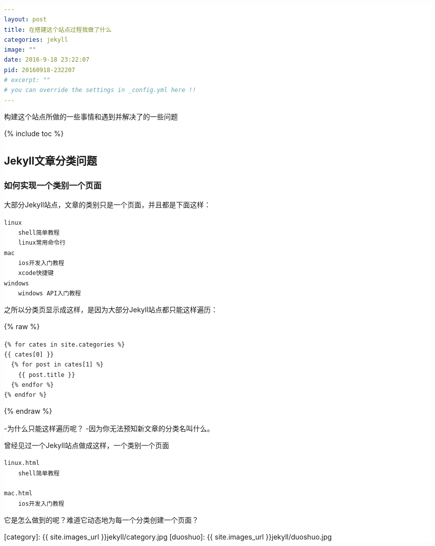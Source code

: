 ```yaml
---
layout: post
title: 在搭建这个站点过程我做了什么
categories: jekyll
image: ""
date: 2016-9-18 23:22:07
pid: 20160918-232207
# excerpt: ""
# you can override the settings in _config.yml here !!
---
```

构建这个站点所做的一些事情和遇到并解决了的一些问题

{% include toc %}

## Jekyll文章分类问题

### 如何实现一个类别一个页面
大部分Jekyll站点，文章的类别只是一个页面，并且都是下面这样：

```
linux
    shell简单教程
    linux常用命令行
mac
    ios开发入门教程
    xcode快捷键
windows
    windows API入门教程
```
之所以分类页显示成这样，是因为大部分Jekyll站点都只能这样遍历：

{% raw %}
```liquid
{% for cates in site.categories %}
{{ cates[0] }}
  {% for post in cates[1] %}
    {{ post.title }}
  {% endfor %}
{% endfor %}
```
{% endraw %}

-为什么只能这样遍历呢？
-因为你无法预知新文章的分类名叫什么。

曾经见过一个Jekyll站点做成这样，一个类别一个页面

```
linux.html
    shell简单教程

mac.html
    ios开发入门教程
```
它是怎么做到的呢？难道它动态地为每一个分类创建一个页面？


[category]: {{ site.images_url }}jekyll/category.jpg
[duoshuo]: {{ site.images_url }}jekyll/duoshuo.jpg